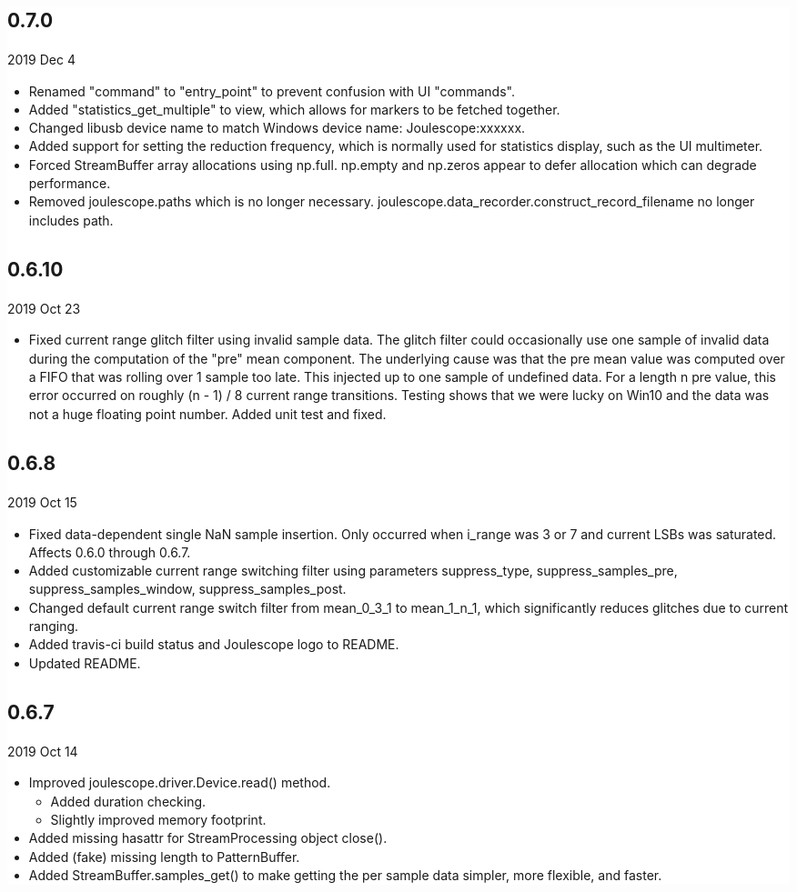 
## 0.7.0

2019 Dec 4

*   Renamed "command" to "entry_point" to prevent confusion with UI "commands".
*   Added "statistics_get_multiple" to view, which allows for markers to be
    fetched together.
*   Changed libusb device name to match Windows device name: Joulescope:xxxxxx.
*   Added support for setting the reduction frequency, which is normally used
    for statistics display, such as the UI multimeter.
*   Forced StreamBuffer array allocations using np.full.  np.empty and np.zeros
    appear to defer allocation which can degrade performance.
*   Removed joulescope.paths which is no longer necessary.
    joulescope.data_recorder.construct_record_filename no longer includes path.


## 0.6.10

2019 Oct 23

*   Fixed current range glitch filter using invalid sample data.
    The glitch filter could occasionally use one sample of invalid data during
    the computation of the "pre" mean component.  The underlying cause was 
    that the pre mean value was computed over a FIFO that was rolling over 1 
    sample too late.  This injected up to one sample of undefined data. 
    For a length n pre value, this error occurred on roughly (n - 1) / 8 
    current range transitions.  Testing shows that we were lucky on 
    Win10 and the data was not a huge floating point number.
    Added unit test and fixed.


## 0.6.8

2019 Oct 15

*   Fixed data-dependent single NaN sample insertion. Only occurred when
    i_range was 3 or 7 and current LSBs was saturated.
    Affects 0.6.0 through 0.6.7.
*   Added customizable current range switching filter using parameters
    suppress_type, suppress_samples_pre, suppress_samples_window, 
    suppress_samples_post.
*   Changed default current range switch filter from mean_0_3_1 to mean_1_n_1,
    which significantly reduces glitches due to current ranging.
*   Added travis-ci build status and Joulescope logo to README.
*   Updated README.


## 0.6.7

2019 Oct 14

*   Improved joulescope.driver.Device.read() method.
    *   Added duration checking.
    *   Slightly improved memory footprint.
*   Added missing hasattr for StreamProcessing object close().
*   Added (fake) missing length to PatternBuffer.
*   Added StreamBuffer.samples_get() to make getting the per sample data 
    simpler, more flexible, and faster.  
